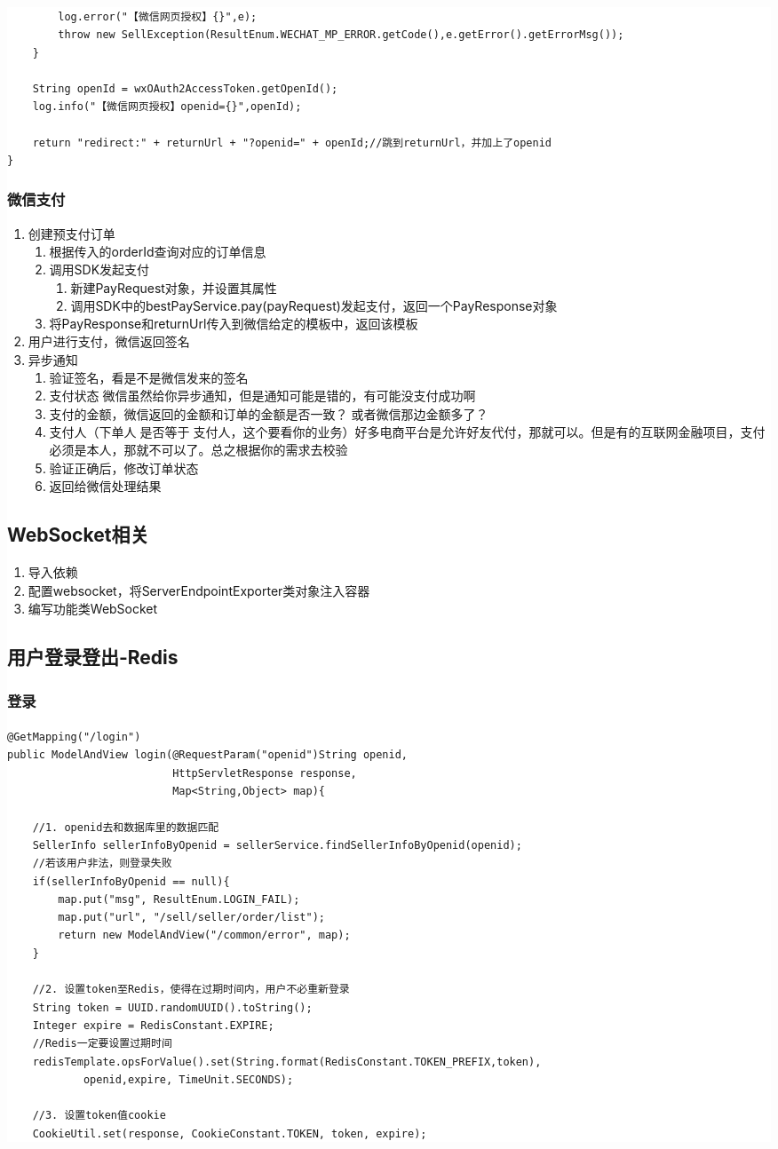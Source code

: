    ```
           log.error("【微信网页授权】{}",e);
           throw new SellException(ResultEnum.WECHAT_MP_ERROR.getCode(),e.getError().getErrorMsg());
       }
   
       String openId = wxOAuth2AccessToken.getOpenId();
       log.info("【微信网页授权】openid={}",openId);
   
       return "redirect:" + returnUrl + "?openid=" + openId;//跳到returnUrl，并加上了openid
   }
   ```

### 微信支付

1. 创建预支付订单
   1. 根据传入的orderId查询对应的订单信息
   2. 调用SDK发起支付
      1. 新建PayRequest对象，并设置其属性
      2. 调用SDK中的bestPayService.pay(payRequest)发起支付，返回一个PayResponse对象
   3. 将PayResponse和returnUrl传入到微信给定的模板中，返回该模板
2. 用户进行支付，微信返回签名
3. 异步通知
   1. 验证签名，看是不是微信发来的签名
   2. 支付状态 微信虽然给你异步通知，但是通知可能是错的，有可能没支付成功啊
   3. 支付的金额，微信返回的金额和订单的金额是否一致？ 或者微信那边金额多了？
   4. 支付人（下单人 是否等于 支付人，这个要看你的业务）好多电商平台是允许好友代付，那就可以。但是有的互联网金融项目，支付必须是本人，那就不可以了。总之根据你的需求去校验
   5. 验证正确后，修改订单状态
   6. 返回给微信处理结果

## WebSocket相关

1. 导入依赖
2. 配置websocket，将ServerEndpointExporter类对象注入容器
3. 编写功能类WebSocket

## 用户登录登出-Redis

### 登录

```
@GetMapping("/login")
public ModelAndView login(@RequestParam("openid")String openid,
                          HttpServletResponse response,
                          Map<String,Object> map){

    //1. openid去和数据库里的数据匹配
    SellerInfo sellerInfoByOpenid = sellerService.findSellerInfoByOpenid(openid);
    //若该用户非法，则登录失败
    if(sellerInfoByOpenid == null){
        map.put("msg", ResultEnum.LOGIN_FAIL);
        map.put("url", "/sell/seller/order/list");
        return new ModelAndView("/common/error", map);
    }

    //2. 设置token至Redis，使得在过期时间内，用户不必重新登录
    String token = UUID.randomUUID().toString();
    Integer expire = RedisConstant.EXPIRE;
    //Redis一定要设置过期时间
    redisTemplate.opsForValue().set(String.format(RedisConstant.TOKEN_PREFIX,token),
            openid,expire, TimeUnit.SECONDS);

    //3. 设置token值cookie
    CookieUtil.set(response, CookieConstant.TOKEN, token, expire);
```